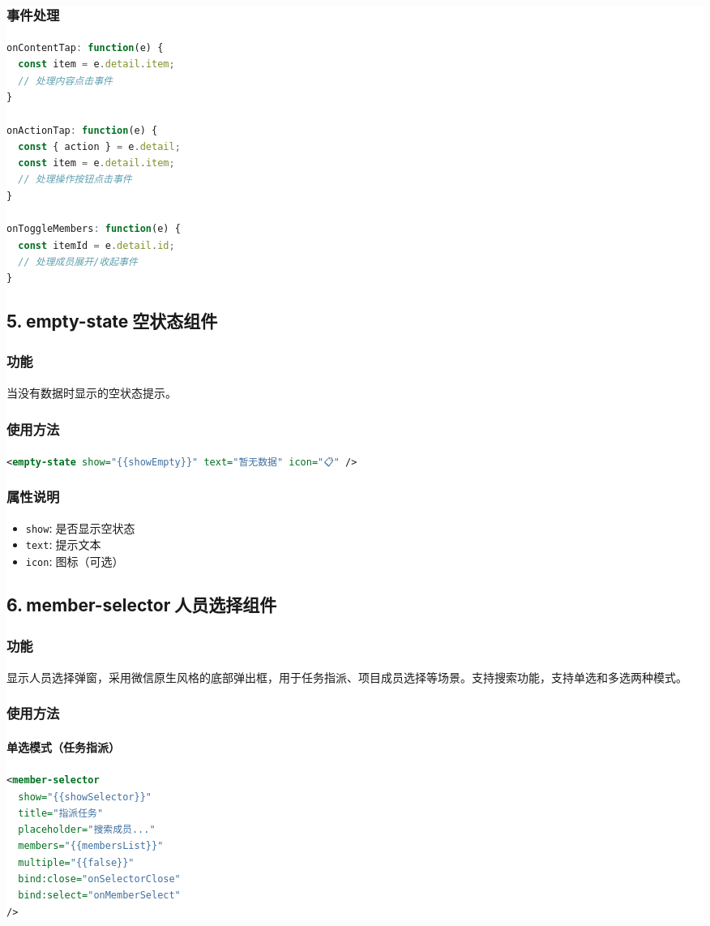 ### 事件处理
```javascript
onContentTap: function(e) {
  const item = e.detail.item;
  // 处理内容点击事件
}

onActionTap: function(e) {
  const { action } = e.detail;
  const item = e.detail.item;
  // 处理操作按钮点击事件
}

onToggleMembers: function(e) {
  const itemId = e.detail.id;
  // 处理成员展开/收起事件
}
```

## 5. empty-state 空状态组件

### 功能
当没有数据时显示的空状态提示。

### 使用方法
```xml
<empty-state show="{{showEmpty}}" text="暂无数据" icon="📋" />
```

### 属性说明
- `show`: 是否显示空状态
- `text`: 提示文本
- `icon`: 图标（可选）

## 6. member-selector 人员选择组件

### 功能
显示人员选择弹窗，采用微信原生风格的底部弹出框，用于任务指派、项目成员选择等场景。支持搜索功能，支持单选和多选两种模式。

### 使用方法

#### 单选模式（任务指派）
```xml
<member-selector 
  show="{{showSelector}}"
  title="指派任务"
  placeholder="搜索成员..."
  members="{{membersList}}"
  multiple="{{false}}"
  bind:close="onSelectorClose"
  bind:select="onMemberSelect"
/>
```

